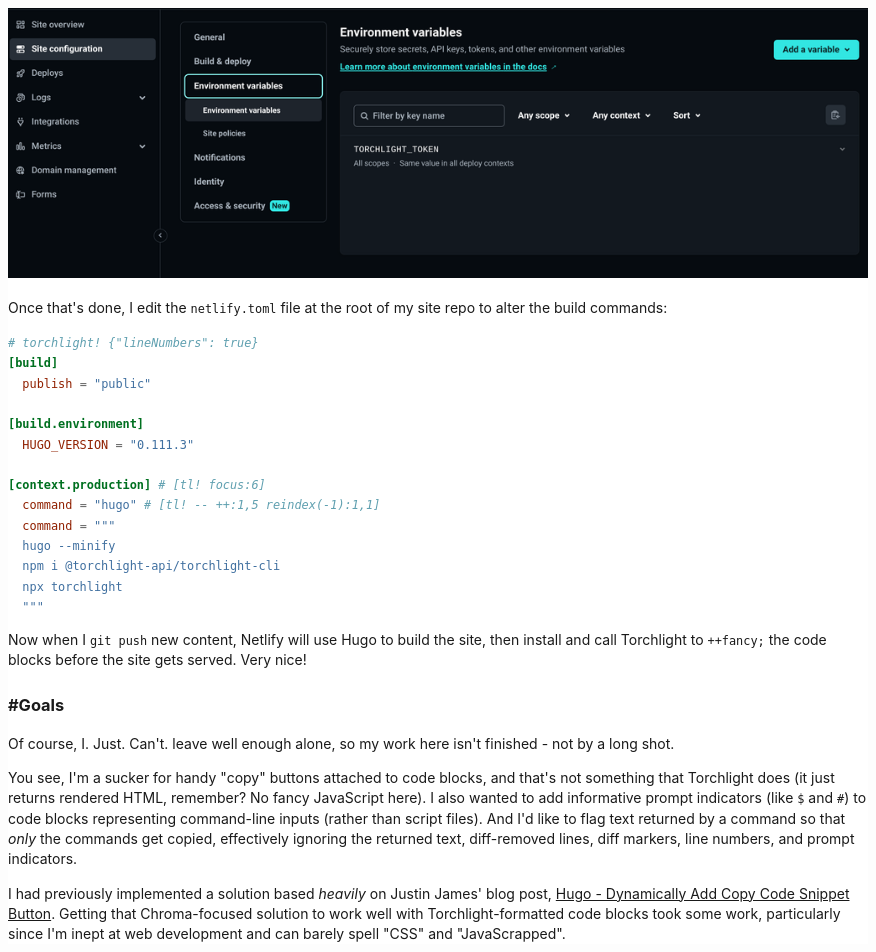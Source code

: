 ![Screenshot showing the creation of the 'TORCHLIGHT_TOKEN' variable in Netlify](netlify-env-var.png)

Once that's done, I edit the `netlify.toml` file at the root of my site repo to alter the build commands:
```toml
# torchlight! {"lineNumbers": true}
[build]
  publish = "public"

[build.environment]
  HUGO_VERSION = "0.111.3"

[context.production] # [tl! focus:6]
  command = "hugo" # [tl! -- ++:1,5 reindex(-1):1,1]
  command = """
  hugo --minify
  npm i @torchlight-api/torchlight-cli
  npx torchlight
  """

```

Now when I `git push` new content, Netlify will use Hugo to build the site, then install and call Torchlight to `++fancy;` the code blocks before the site gets served. Very nice!

### #Goals
Of course, I. Just. Can't. leave well enough alone, so my work here isn't finished - not by a long shot.

You see, I'm a sucker for handy "copy" buttons attached to code blocks, and that's not something that Torchlight does (it just returns rendered HTML, remember? No fancy JavaScript here). I also wanted to add informative prompt indicators (like `$` and `#`) to code blocks representing command-line inputs (rather than script files). And I'd like to flag text returned by a command so that *only* the commands get copied, effectively ignoring the returned text, diff-removed lines, diff markers, line numbers, and prompt indicators.

I had previously implemented a solution based *heavily* on Justin James' blog post, [Hugo - Dynamically Add Copy Code Snippet Button](https://digitaldrummerj.me/hugo-add-copy-code-snippet-button/). Getting that Chroma-focused solution to work well with Torchlight-formatted code blocks took some work, particularly since I'm inept at web development and can barely spell "CSS" and "JavaScrapped".


[^fast]: Did I mention that it's fast?
[^eleven]: (or how to count to eleven)
[^nonsense]: Spoiler: I'm going to tack on some JS and CSS nonsense later - we'll get to that.
[^free]: Torchlight is free for sites which don't generate revenue, though it does require a link back to `torchlight.dev`. I stuck the attribution link in the footer. More pricing info [here](https://torchlight.dev/#pricing).
[^copilot]: With a little help from my Copilot buddy...
[^ranges]: Or ranges of lines, using the same syntax as before: `[tl! .nocopy:5]` will make this line and the following five uncopyable.